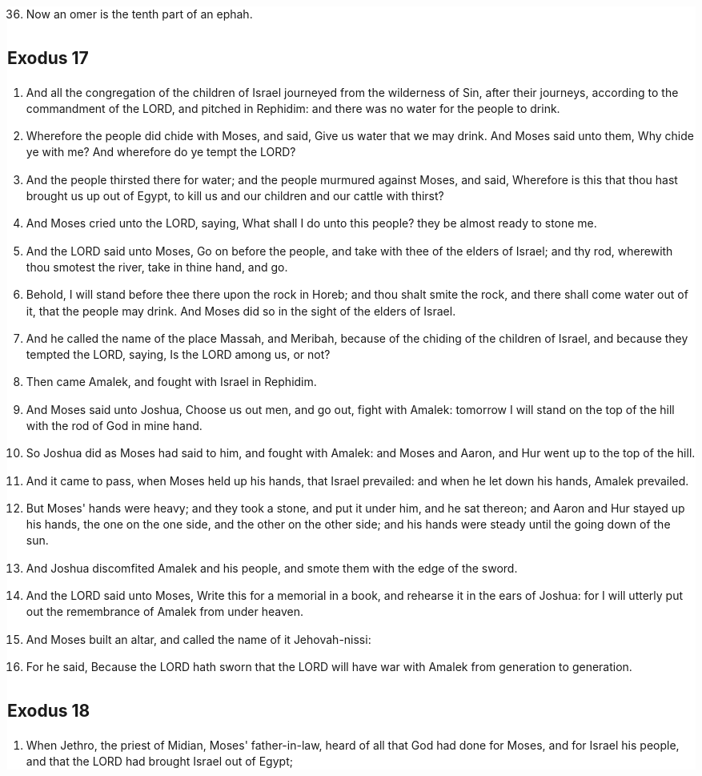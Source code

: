 36. Now an omer is the tenth part of an ephah.  

## Exodus 17

1. And all the congregation of the children of Israel journeyed from the wilderness of Sin, after their journeys, according to the commandment of the LORD, and pitched in Rephidim: and there was no water for the people to drink.

2. Wherefore the people did chide with Moses, and said, Give us water that we may drink. And Moses said unto them, Why chide ye with me? And wherefore do ye tempt the LORD?

3. And the people thirsted there for water; and the people murmured against Moses, and said, Wherefore is this that thou hast brought us up out of Egypt, to kill us and our children and our cattle with thirst?

4. And Moses cried unto the LORD, saying, What shall I do unto this people? they be almost ready to stone me.

5. And the LORD said unto Moses, Go on before the people, and take with thee of the elders of Israel; and thy rod, wherewith thou smotest the river, take in thine hand, and go.

6. Behold, I will stand before thee there upon the rock in Horeb; and thou shalt smite the rock, and there shall come water out of it, that the people may drink. And Moses did so in the sight of the elders of Israel.

7. And he called the name of the place Massah, and Meribah, because of the chiding of the children of Israel, and because they tempted the LORD, saying, Is the LORD among us, or not?

8. Then came Amalek, and fought with Israel in Rephidim.

9. And Moses said unto Joshua, Choose us out men, and go out, fight with Amalek: tomorrow I will stand on the top of the hill with the rod of God in mine hand.

10. So Joshua did as Moses had said to him, and fought with Amalek: and Moses and Aaron, and Hur went up to the top of the hill.

11. And it came to pass, when Moses held up his hands, that Israel prevailed: and when he let down his hands, Amalek prevailed.

12. But Moses' hands were heavy; and they took a stone, and put it under him, and he sat thereon; and Aaron and Hur stayed up his hands, the one on the one side, and the other on the other side; and his hands were steady until the going down of the sun.

13. And Joshua discomfited Amalek and his people, and smote them with the edge of the sword.

14. And the LORD said unto Moses, Write this for a memorial in a book, and rehearse it in the ears of Joshua: for I will utterly put out the remembrance of Amalek from under heaven.

15. And Moses built an altar, and called the name of it Jehovah-nissi:

16. For he said, Because the LORD hath sworn that the LORD will have war with Amalek from generation to generation.  

## Exodus 18

1. When Jethro, the priest of Midian, Moses' father-in-law, heard of all that God had done for Moses, and for Israel his people, and that the LORD had brought Israel out of Egypt;
